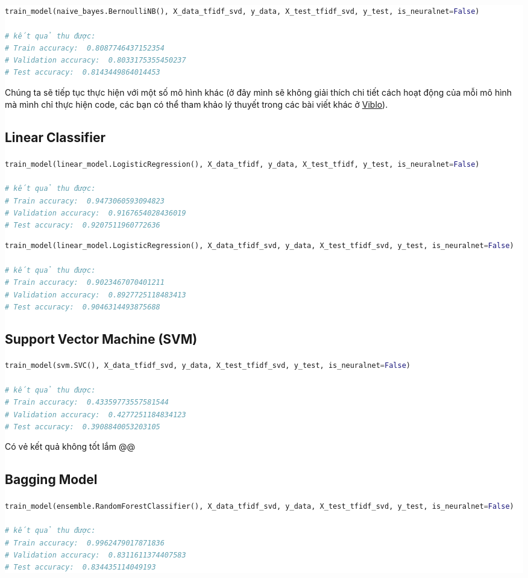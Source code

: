 ```python
train_model(naive_bayes.BernoulliNB(), X_data_tfidf_svd, y_data, X_test_tfidf_svd, y_test, is_neuralnet=False)

# kết quả thu được:
# Train accuracy:  0.8087746437152354
# Validation accuracy:  0.8033175355450237
# Test accuracy:  0.8143449864014453
```

Chúng ta sẽ tiếp tục thực hiện với một số mô hình khác (ở đây mình sẽ không giải thích chi tiết cách hoạt động của mỗi mô hình mà mình chỉ thực hiện code, các bạn có thể tham khảo lý thuyết trong các bài viết khác ở [Viblo](https://viblo.asia)).

## Linear Classifier
```python
train_model(linear_model.LogisticRegression(), X_data_tfidf, y_data, X_test_tfidf, y_test, is_neuralnet=False)

# kết quả thu được:
# Train accuracy:  0.9473060593094823
# Validation accuracy:  0.9167654028436019
# Test accuracy:  0.9207511960772636
```

```python 
train_model(linear_model.LogisticRegression(), X_data_tfidf_svd, y_data, X_test_tfidf_svd, y_test, is_neuralnet=False)

# kết quả thu được:
# Train accuracy:  0.9023467070401211
# Validation accuracy:  0.8927725118483413
# Test accuracy:  0.9046314493875688
```

## Support Vector Machine (SVM)
```python
train_model(svm.SVC(), X_data_tfidf_svd, y_data, X_test_tfidf_svd, y_test, is_neuralnet=False)

# kết quả thu được:
# Train accuracy:  0.43359773557581544
# Validation accuracy:  0.4277251184834123
# Test accuracy:  0.3908840053203105
```

Có vẻ kết quả không tốt lắm @@

## Bagging Model
```python 
train_model(ensemble.RandomForestClassifier(), X_data_tfidf_svd, y_data, X_test_tfidf_svd, y_test, is_neuralnet=False)

# kết quả thu được:
# Train accuracy:  0.9962479017871836
# Validation accuracy:  0.8311611374407583
# Test accuracy:  0.834435114049193
```
